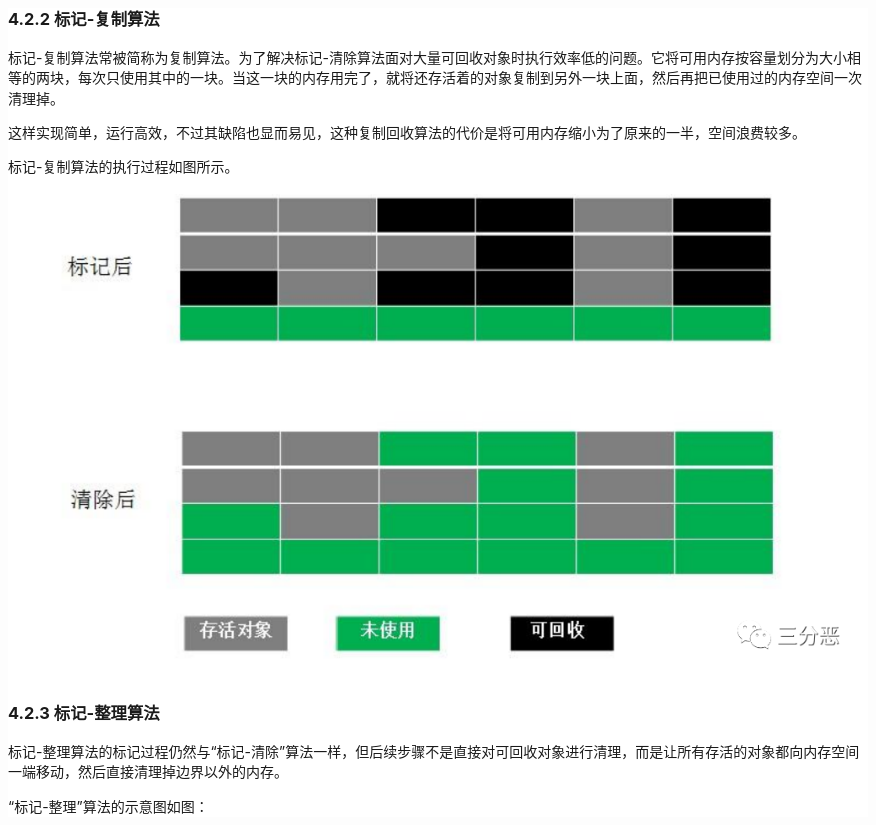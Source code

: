 ### 4.2.2 标记-复制算法
标记-复制算法常被简称为复制算法。为了解决标记-清除算法面对大量可回收对象时执行效率低的问题。它将可用内存按容量划分为大小相等的两块，每次只使用其中的一块。当这一块的内存用完了，就将还存活着的对象复制到另外一块上面，然后再把已使用过的内存空间一次清理掉。

这样实现简单，运行高效，不过其缺陷也显而易见，这种复制回收算法的代价是将可用内存缩小为了原来的一半，空间浪费较多。

标记-复制算法的执行过程如图所示。
![img](images/gc_mark_copy.png)

### 4.2.3 标记-整理算法
标记-整理算法的标记过程仍然与“标记-清除”算法一样，但后续步骤不是直接对可回收对象进行清理，而是让所有存活的对象都向内存空间一端移动，然后直接清理掉边界以外的内存。

“标记-整理”算法的示意图如图：
